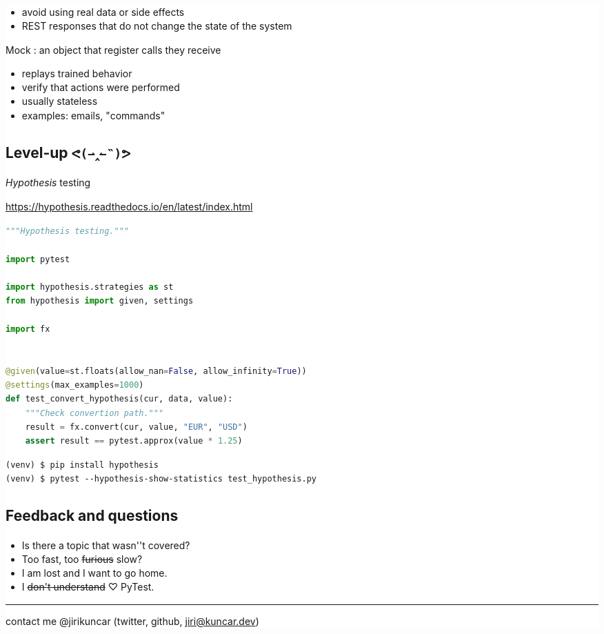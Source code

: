 * avoid using real data or side effects
* REST responses that do not change the state of the system


Mock
: an object that register calls they receive

* replays trained behavior
* verify that actions were performed
* usually stateless
* examples: emails, "commands"


## Level-up `ᕙ(⇀‸↼‶)ᕗ`

*Hypothesis* testing

https://hypothesis.readthedocs.io/en/latest/index.html


```python
"""Hypothesis testing."""

import pytest

import hypothesis.strategies as st
from hypothesis import given, settings

import fx


@given(value=st.floats(allow_nan=False, allow_infinity=True))
@settings(max_examples=1000)
def test_convert_hypothesis(cur, data, value):
    """Check convertion path."""
    result = fx.convert(cur, value, "EUR", "USD")
    assert result == pytest.approx(value * 1.25)
```

[//]: # (:'<,'>w test_hypothesis.py)

```console
(venv) $ pip install hypothesis
(venv) $ pytest --hypothesis-show-statistics test_hypothesis.py
```


## Feedback and questions

* Is there a topic that wasn''t covered?
* Too fast, too ~~furious~~ slow?
* I am lost and I want to go home.
* I ~~don't understand~~ ♡  PyTest.

---
contact me @jirikuncar (twitter, github, jiri@kuncar.dev)





[//]: # (:'<,'>w test_simple.py)
[//]: # (:'<,'>w test_value_error.py)
[//]: # (:'<,'>w fx.py)
[//]: # (:'<,'>w test_fx.py)
[//]: # (:!git add -A)
[//]: # (:'<,'>w !git apply)
[//]: # (:'<,'>w >> test_fx.py)
[//]: # (:'<,'>w conftest.py)
[//]: # (:'<,'>w >> conftest.py)
[//]: # (:tabnew test_fx.py)
[//]: # (:'<,'>w app.py)
[//]: # (:'<,'>w >> app.py)
[//]: # (:'<,'>w test_app.py)
[//]: # (:'<,'>w >> conftest.py)
[//]: # (:'<,'>w client.py)
[//]: # (:'<,'>w test_client.py)
[//]: # (:`<,'>w >> test_client.py)
[//]: # (:'<,'>w >> conftest.py)